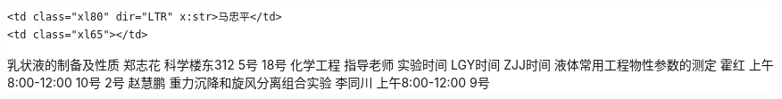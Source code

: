     <td class="xl80" dir="LTR" x:str>马忠平</td>
    <td class="xl65"></td>
   </tr>
   <tr height="58" style='height:43.50pt;mso-height-source:userset;mso-height-alt:870;'>
    <td class="xl72" height="58" dir="LTR" style='height:43.50pt;' x:str>乳状液的制备及性质</td>
    <td class="xl72" dir="LTR" x:str>郑志花</td>
    <td class="xl72" dir="LTR" x:str>科学楼东<font class="font4">312</font></td>
    <td class="xl72" dir="LTR" x:str>5号</td>
    <td class="xl72" dir="LTR" x:str>18号</td>
    <td class="xl65"></td>
   </tr>
   <tr height="18" style='height:13.50pt;'>
    <td class="xl65" height="18" colspan="6" style='height:13.50pt;mso-ignore:colspan;'></td>
   </tr>
   <tr height="19" style='height:14.25pt;'>
    <td class="xl65" height="19" colspan="6" style='height:14.25pt;mso-ignore:colspan;'></td>
   </tr>
   <tr height="21" style='height:15.75pt;mso-height-source:userset;mso-height-alt:315;'>
    <td class="xl81" height="59" rowspan="3" dir="LTR" style='height:44.25pt;border-right:1.0pt solid #00000A;border-bottom:1.0pt solid #00000A;' x:str>化学工程</td>
    <td class="xl82" rowspan="3" dir="LTR" style='border-right:1.0pt solid #00000A;border-bottom:1.0pt solid #00000A;' x:str>指导老师</td>
    <td class="xl82" rowspan="3" dir="LTR" style='border-right:1.0pt solid #00000A;border-bottom:1.0pt solid #00000A;' x:str>实验时间</td>
    <td class="xl82" rowspan="3" dir="LTR" style='border-right:1.0pt solid #00000A;border-bottom:1.0pt solid #00000A;' x:str>LGY时间</td>
    <td class="xl82" rowspan="3" dir="LTR" style='border-right:1.0pt solid #00000A;border-bottom:1.0pt solid #00000A;' x:str>ZJJ时间</td>
    <td class="xl65"></td>
   </tr>
   <tr height="19" style='height:14.25pt;'>
    <td class="xl65"></td>
   </tr>
   <tr height="19" style='height:14.25pt;'>
    <td class="xl65"></td>
   </tr>
   <tr height="21" style='height:15.75pt;mso-height-source:userset;mso-height-alt:315;'>
    <td class="xl82" height="61" rowspan="3" dir="LTR" style='height:45.75pt;border-right:1.0pt solid #00000A;border-bottom:1.0pt solid #00000A;' x:str>液体常用工程物性参数的测定</td>
    <td class="xl86" dir="LTR" x:str>霍红</td>
    <td class="xl82" rowspan="3" dir="LTR" style='border-right:1.0pt solid #00000A;border-bottom:1.0pt solid #00000A;' x:str>上午<font class="font9">8:00-12:00</font></td>
    <td class="xl82" rowspan="3" dir="LTR" style='border-right:1.0pt solid #00000A;border-bottom:1.0pt solid #00000A;' x:str>10号</td>
    <td class="xl82" rowspan="3" dir="LTR" style='border-right:1.0pt solid #00000A;border-bottom:1.0pt solid #00000A;' x:str>2号</td>
    <td class="xl65"></td>
   </tr>
   <tr height="20" style='height:15.00pt;mso-height-source:userset;mso-height-alt:300;'>
    <td class="xl87"></td>
    <td class="xl65"></td>
   </tr>
   <tr height="20" style='height:15.00pt;mso-height-source:userset;mso-height-alt:300;'>
    <td class="xl85" dir="LTR" x:str>赵慧鹏</td>
    <td class="xl65"></td>
   </tr>
   <tr height="21" style='height:15.75pt;mso-height-source:userset;mso-height-alt:315;'>
    <td class="xl82" height="63" rowspan="3" dir="LTR" style='height:47.25pt;border-right:1.0pt solid #00000A;border-bottom:1.0pt solid #00000A;' x:str>重力沉降和旋风分离组合实验</td>
    <td class="xl86" dir="LTR" x:str>李同川</td>
    <td class="xl82" rowspan="3" dir="LTR" style='border-right:1.0pt solid #00000A;border-bottom:1.0pt solid #00000A;' x:str>上午<font class="font9">8:00-12:00</font></td>
    <td class="xl82" rowspan="3" dir="LTR" style='border-right:1.0pt solid #00000A;border-bottom:1.0pt solid #00000A;' x:str>9号</td>